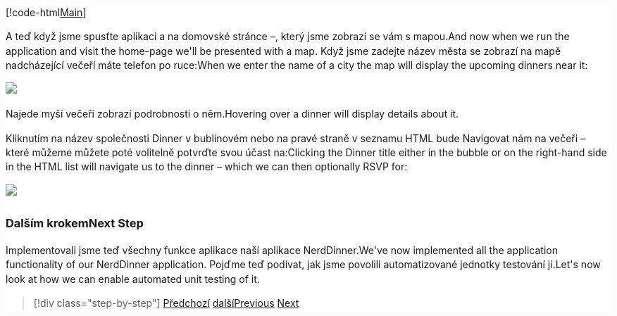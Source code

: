 [!code-html[Main](use-ajax-to-implement-mapping-scenarios/samples/sample15.html)]

<span data-ttu-id="b0aeb-197">A teď když jsme spusťte aplikaci a na domovské stránce –, který jsme zobrazí se vám s mapou.</span><span class="sxs-lookup"><span data-stu-id="b0aeb-197">And now when we run the application and visit the home-page we'll be presented with a map.</span></span> <span data-ttu-id="b0aeb-198">Když jsme zadejte název města se zobrazí na mapě nadcházející večeří máte telefon po ruce:</span><span class="sxs-lookup"><span data-stu-id="b0aeb-198">When we enter the name of a city the map will display the upcoming dinners near it:</span></span>

![](use-ajax-to-implement-mapping-scenarios/_static/image12.png)

<span data-ttu-id="b0aeb-199">Najede myší večeři zobrazí podrobnosti o něm.</span><span class="sxs-lookup"><span data-stu-id="b0aeb-199">Hovering over a dinner will display details about it.</span></span>

<span data-ttu-id="b0aeb-200">Kliknutím na název společnosti Dinner v bublinovém nebo na pravé straně v seznamu HTML bude Navigovat nám na večeři – které můžeme můžete poté volitelně potvrďte svou účast na:</span><span class="sxs-lookup"><span data-stu-id="b0aeb-200">Clicking the Dinner title either in the bubble or on the right-hand side in the HTML list will navigate us to the dinner – which we can then optionally RSVP for:</span></span>

![](use-ajax-to-implement-mapping-scenarios/_static/image13.png)

### <a name="next-step"></a><span data-ttu-id="b0aeb-201">Dalším krokem</span><span class="sxs-lookup"><span data-stu-id="b0aeb-201">Next Step</span></span>

<span data-ttu-id="b0aeb-202">Implementovali jsme teď všechny funkce aplikace naší aplikace NerdDinner.</span><span class="sxs-lookup"><span data-stu-id="b0aeb-202">We've now implemented all the application functionality of our NerdDinner application.</span></span> <span data-ttu-id="b0aeb-203">Pojďme teď podívat, jak jsme povolili automatizované jednotky testování ji.</span><span class="sxs-lookup"><span data-stu-id="b0aeb-203">Let's now look at how we can enable automated unit testing of it.</span></span>

> [!div class="step-by-step"]
> <span data-ttu-id="b0aeb-204">[Předchozí](use-ajax-to-deliver-dynamic-updates.md)
> [další](enable-automated-unit-testing.md)</span><span class="sxs-lookup"><span data-stu-id="b0aeb-204">[Previous](use-ajax-to-deliver-dynamic-updates.md)
[Next](enable-automated-unit-testing.md)</span></span>
